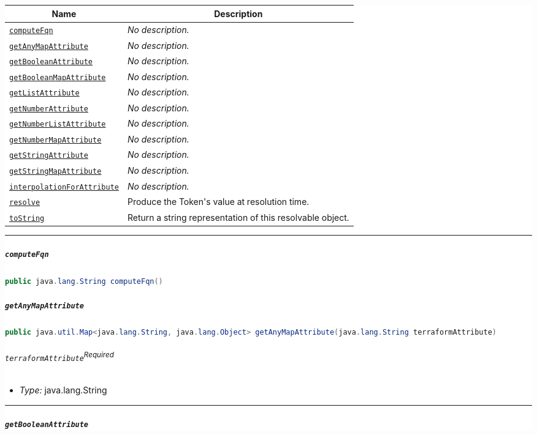 | **Name** | **Description** |
| --- | --- |
| <code><a href="#@cdktf/provider-cloudflare.accountMember.AccountMemberPoliciesPermissionGroupsOutputReference.computeFqn">computeFqn</a></code> | *No description.* |
| <code><a href="#@cdktf/provider-cloudflare.accountMember.AccountMemberPoliciesPermissionGroupsOutputReference.getAnyMapAttribute">getAnyMapAttribute</a></code> | *No description.* |
| <code><a href="#@cdktf/provider-cloudflare.accountMember.AccountMemberPoliciesPermissionGroupsOutputReference.getBooleanAttribute">getBooleanAttribute</a></code> | *No description.* |
| <code><a href="#@cdktf/provider-cloudflare.accountMember.AccountMemberPoliciesPermissionGroupsOutputReference.getBooleanMapAttribute">getBooleanMapAttribute</a></code> | *No description.* |
| <code><a href="#@cdktf/provider-cloudflare.accountMember.AccountMemberPoliciesPermissionGroupsOutputReference.getListAttribute">getListAttribute</a></code> | *No description.* |
| <code><a href="#@cdktf/provider-cloudflare.accountMember.AccountMemberPoliciesPermissionGroupsOutputReference.getNumberAttribute">getNumberAttribute</a></code> | *No description.* |
| <code><a href="#@cdktf/provider-cloudflare.accountMember.AccountMemberPoliciesPermissionGroupsOutputReference.getNumberListAttribute">getNumberListAttribute</a></code> | *No description.* |
| <code><a href="#@cdktf/provider-cloudflare.accountMember.AccountMemberPoliciesPermissionGroupsOutputReference.getNumberMapAttribute">getNumberMapAttribute</a></code> | *No description.* |
| <code><a href="#@cdktf/provider-cloudflare.accountMember.AccountMemberPoliciesPermissionGroupsOutputReference.getStringAttribute">getStringAttribute</a></code> | *No description.* |
| <code><a href="#@cdktf/provider-cloudflare.accountMember.AccountMemberPoliciesPermissionGroupsOutputReference.getStringMapAttribute">getStringMapAttribute</a></code> | *No description.* |
| <code><a href="#@cdktf/provider-cloudflare.accountMember.AccountMemberPoliciesPermissionGroupsOutputReference.interpolationForAttribute">interpolationForAttribute</a></code> | *No description.* |
| <code><a href="#@cdktf/provider-cloudflare.accountMember.AccountMemberPoliciesPermissionGroupsOutputReference.resolve">resolve</a></code> | Produce the Token's value at resolution time. |
| <code><a href="#@cdktf/provider-cloudflare.accountMember.AccountMemberPoliciesPermissionGroupsOutputReference.toString">toString</a></code> | Return a string representation of this resolvable object. |

---

##### `computeFqn` <a name="computeFqn" id="@cdktf/provider-cloudflare.accountMember.AccountMemberPoliciesPermissionGroupsOutputReference.computeFqn"></a>

```java
public java.lang.String computeFqn()
```

##### `getAnyMapAttribute` <a name="getAnyMapAttribute" id="@cdktf/provider-cloudflare.accountMember.AccountMemberPoliciesPermissionGroupsOutputReference.getAnyMapAttribute"></a>

```java
public java.util.Map<java.lang.String, java.lang.Object> getAnyMapAttribute(java.lang.String terraformAttribute)
```

###### `terraformAttribute`<sup>Required</sup> <a name="terraformAttribute" id="@cdktf/provider-cloudflare.accountMember.AccountMemberPoliciesPermissionGroupsOutputReference.getAnyMapAttribute.parameter.terraformAttribute"></a>

- *Type:* java.lang.String

---

##### `getBooleanAttribute` <a name="getBooleanAttribute" id="@cdktf/provider-cloudflare.accountMember.AccountMemberPoliciesPermissionGroupsOutputReference.getBooleanAttribute"></a>
